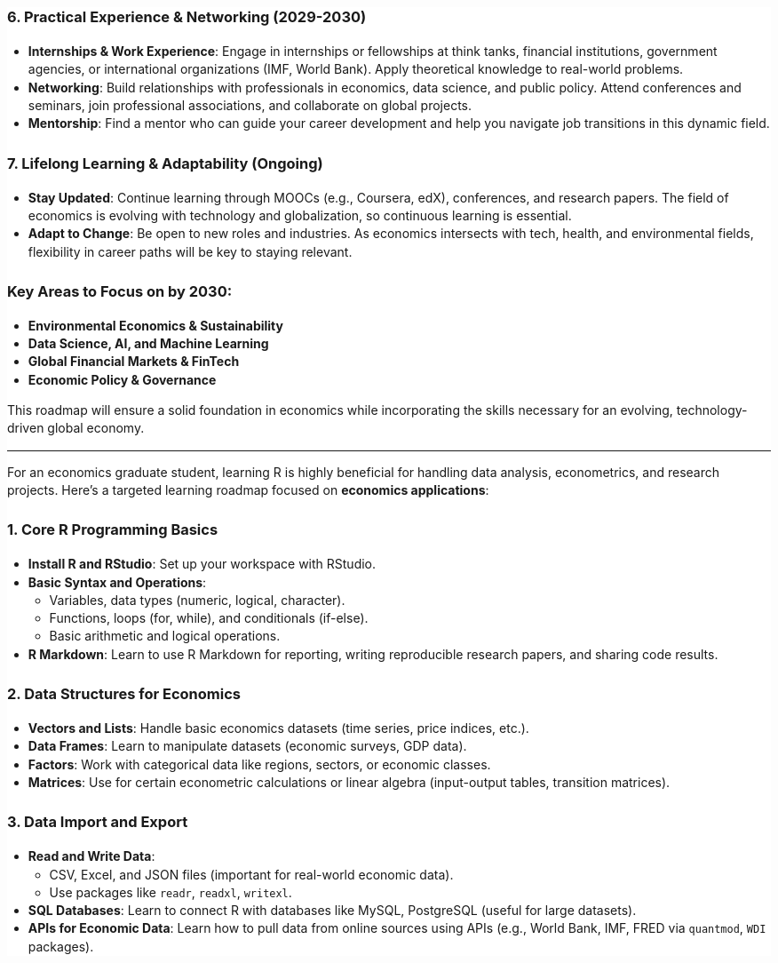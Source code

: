 ### **6. Practical Experience & Networking (2029-2030)**
   - **Internships & Work Experience**: Engage in internships or fellowships at think tanks, financial institutions, government agencies, or international organizations (IMF, World Bank). Apply theoretical knowledge to real-world problems.
   - **Networking**: Build relationships with professionals in economics, data science, and public policy. Attend conferences and seminars, join professional associations, and collaborate on global projects.
   - **Mentorship**: Find a mentor who can guide your career development and help you navigate job transitions in this dynamic field.

### **7. Lifelong Learning & Adaptability (Ongoing)**
   - **Stay Updated**: Continue learning through MOOCs (e.g., Coursera, edX), conferences, and research papers. The field of economics is evolving with technology and globalization, so continuous learning is essential.
   - **Adapt to Change**: Be open to new roles and industries. As economics intersects with tech, health, and environmental fields, flexibility in career paths will be key to staying relevant.

### Key Areas to Focus on by 2030:
- **Environmental Economics & Sustainability**
- **Data Science, AI, and Machine Learning**
- **Global Financial Markets & FinTech**
- **Economic Policy & Governance**

This roadmap will ensure a solid foundation in economics while incorporating the skills necessary for an evolving, technology-driven global economy.

---

For an economics graduate student, learning R is highly beneficial for handling data analysis, econometrics, and research projects. Here’s a targeted learning roadmap focused on **economics applications**:

### 1. **Core R Programming Basics**
   - **Install R and RStudio**: Set up your workspace with RStudio.
   - **Basic Syntax and Operations**:
     - Variables, data types (numeric, logical, character).
     - Functions, loops (for, while), and conditionals (if-else).
     - Basic arithmetic and logical operations.
   - **R Markdown**: Learn to use R Markdown for reporting, writing reproducible research papers, and sharing code results.
   
### 2. **Data Structures for Economics**
   - **Vectors and Lists**: Handle basic economics datasets (time series, price indices, etc.).
   - **Data Frames**: Learn to manipulate datasets (economic surveys, GDP data).
   - **Factors**: Work with categorical data like regions, sectors, or economic classes.
   - **Matrices**: Use for certain econometric calculations or linear algebra (input-output tables, transition matrices).

### 3. **Data Import and Export**
   - **Read and Write Data**: 
     - CSV, Excel, and JSON files (important for real-world economic data).
     - Use packages like `readr`, `readxl`, `writexl`.
   - **SQL Databases**: Learn to connect R with databases like MySQL, PostgreSQL (useful for large datasets).
   - **APIs for Economic Data**: Learn how to pull data from online sources using APIs (e.g., World Bank, IMF, FRED via `quantmod`, `WDI` packages).

